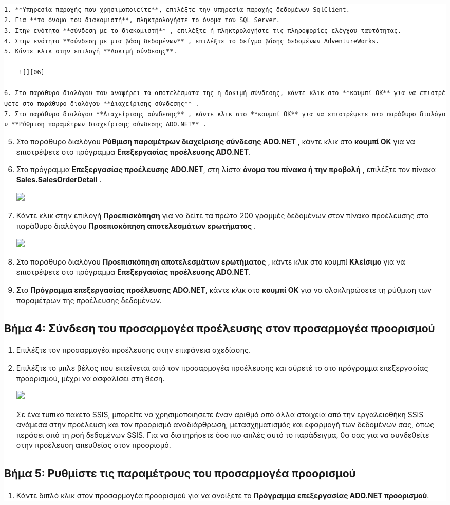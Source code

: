    1. **Υπηρεσία παροχής που χρησιμοποιείτε**, επιλέξτε την υπηρεσία παροχής δεδομένων SqlClient.
    2. Για **το όνομα του διακομιστή**, πληκτρολογήστε το όνομα του SQL Server.
    3. Στην ενότητα **σύνδεση με το διακομιστή** , επιλέξτε ή πληκτρολογήστε τις πληροφορίες ελέγχου ταυτότητας.
    4. Στην ενότητα **σύνδεση με μια βάση δεδομένων** , επιλέξτε το δείγμα βάσης δεδομένων AdventureWorks.
    5. Κάντε κλικ στην επιλογή **Δοκιμή σύνδεσης**.
    
        ![][06]
    
    6. Στο παράθυρο διαλόγου που αναφέρει τα αποτελέσματα της η δοκιμή σύνδεσης, κάντε κλικ στο **κουμπί OK** για να επιστρέψετε στο παράθυρο διαλόγου **Διαχείρισης σύνδεσης** .
    7. Στο παράθυρο διαλόγου **Διαχείρισης σύνδεσης** , κάντε κλικ στο **κουμπί OK** για να επιστρέψετε στο παράθυρο διαλόγου **Ρύθμιση παραμέτρων διαχείρισης σύνδεσης ADO.NET** .
 
5. Στο παράθυρο διαλόγου **Ρύθμιση παραμέτρων διαχείρισης σύνδεσης ADO.NET** , κάντε κλικ στο **κουμπί OK** για να επιστρέψετε στο πρόγραμμα **Επεξεργασίας προέλευσης ADO.NET**.
6. Στο πρόγραμμα **Επεξεργασίας προέλευσης ADO.NET**, στη λίστα **όνομα του πίνακα ή την προβολή** , επιλέξτε τον πίνακα **Sales.SalesOrderDetail** .

    ![][07]

7. Κάντε κλικ στην επιλογή **Προεπισκόπηση** για να δείτε τα πρώτα 200 γραμμές δεδομένων στον πίνακα προέλευσης στο παράθυρο διαλόγου **Προεπισκόπηση αποτελεσμάτων ερωτήματος** .

    ![][08]

8. Στο παράθυρο διαλόγου **Προεπισκόπηση αποτελεσμάτων ερωτήματος** , κάντε κλικ στο κουμπί **Κλείσιμο** για να επιστρέψετε στο πρόγραμμα **Επεξεργασίας προέλευσης ADO.NET**.
9. Στο **Πρόγραμμα επεξεργασίας προέλευσης ADO.NET**, κάντε κλικ στο **κουμπί OK** για να ολοκληρώσετε τη ρύθμιση των παραμέτρων της προέλευσης δεδομένων.

## <a name="step-4-connect-the-source-adapter-to-the-destination-adapter"></a>Βήμα 4: Σύνδεση του προσαρμογέα προέλευσης στον προσαρμογέα προορισμού

1. Επιλέξτε τον προσαρμογέα προέλευσης στην επιφάνεια σχεδίασης.
2. Επιλέξτε το μπλε βέλος που εκτείνεται από τον προσαρμογέα προέλευσης και σύρετέ το στο πρόγραμμα επεξεργασίας προορισμού, μέχρι να ασφαλίσει στη θέση.

    ![][10]

    Σε ένα τυπικό πακέτο SSIS, μπορείτε να χρησιμοποιήσετε έναν αριθμό από άλλα στοιχεία από την εργαλειοθήκη SSIS ανάμεσα στην προέλευση και τον προορισμό αναδιάρθρωση, μετασχηματισμός και εφαρμογή των δεδομένων σας, όπως περάσει από τη ροή δεδομένων SSIS. Για να διατηρήσετε όσο πιο απλές αυτό το παράδειγμα, θα σας για να συνδεθείτε στην προέλευση απευθείας στον προορισμό.

## <a name="step-5-configure-the-destination-adapter"></a>Βήμα 5: Ρυθμίστε τις παραμέτρους του προσαρμογέα προορισμού

1. Κάντε διπλό κλικ στον προσαρμογέα προορισμού για να ανοίξετε το **Πρόγραμμα επεξεργασίας ADO.NET προορισμού**.


[01]:  ./media/sql-data-warehouse-load-from-sql-server-with-integration-services/ssis-designer-01.png
[02]:  ./media/sql-data-warehouse-load-from-sql-server-with-integration-services/ssis-data-flow-task-02.png
[03]:  ./media/sql-data-warehouse-load-from-sql-server-with-integration-services/ado-net-source-03.png
[04]:  ./media/sql-data-warehouse-load-from-sql-server-with-integration-services/ado-net-connection-manager-04.png
[05]:  ./media/sql-data-warehouse-load-from-sql-server-with-integration-services/ado-net-connection-05.png
[06]:  ./media/sql-data-warehouse-load-from-sql-server-with-integration-services/test-connection-06.png
[07]:  ./media/sql-data-warehouse-load-from-sql-server-with-integration-services/ado-net-source-07.png
[08]:  ./media/sql-data-warehouse-load-from-sql-server-with-integration-services/preview-data-08.png
[09]:  ./media/sql-data-warehouse-load-from-sql-server-with-integration-services/source-destination-09.png
[10]:  ./media/sql-data-warehouse-load-from-sql-server-with-integration-services/connect-source-destination-10.png
[11]:  ./media/sql-data-warehouse-load-from-sql-server-with-integration-services/ado-net-destination-11.png
[12a]: ./media/sql-data-warehouse-load-from-sql-server-with-integration-services/destination-query-before-12a.png
[12b]: ./media/sql-data-warehouse-load-from-sql-server-with-integration-services/destination-query-after-12b.png
[13]:  ./media/sql-data-warehouse-load-from-sql-server-with-integration-services/column-mapping-13.png
[14]:  ./media/sql-data-warehouse-load-from-sql-server-with-integration-services/package-running-14.png
[15]:  ./media/sql-data-warehouse-load-from-sql-server-with-integration-services/package-success-15.png
[Οδηγός PolyBase]: https://msdn.microsoft.com/library/mt143171.aspx
[Λήψη Εργαλεία δεδομένων του SQL Server (SSDT)]: https://msdn.microsoft.com/library/mt204009.aspx
[ΔΗΜΙΟΥΡΓΊΑ ΠΊΝΑΚΑ (αποθήκη δεδομένων του Azure SQL, παράλληλη αποθήκη δεδομένων)]: https://msdn.microsoft.com/library/mt203953.aspx
[Ροή δεδομένων]: https://msdn.microsoft.com/library/ms140080.aspx
[Εργαλεία αντιμετώπισης προβλημάτων για την ανάπτυξη του πακέτου]: https://msdn.microsoft.com/library/ms137625.aspx
[Ανάπτυξη των έργων και των πακέτων]: https://msdn.microsoft.com/library/hh213290.aspx
[Υπηρεσίες ενοποίησης του Microsoft SQL Server 2016 δυνατοτήτων πακέτο για Azure]: http://go.microsoft.com/fwlink/?LinkID=626967
[SQL Server αξιολογήσεις]: https://www.microsoft.com/en-us/evalcenter/evaluate-sql-server-2016
[Κοινότητα του Visual Studio]: https://www.visualstudio.com/en-us/products/visual-studio-community-vs.aspx
[AdventureWorks 2014 δείγματα βάσεων δεδομένων]: https://msftdbprodsamples.codeplex.com/releases/view/125550